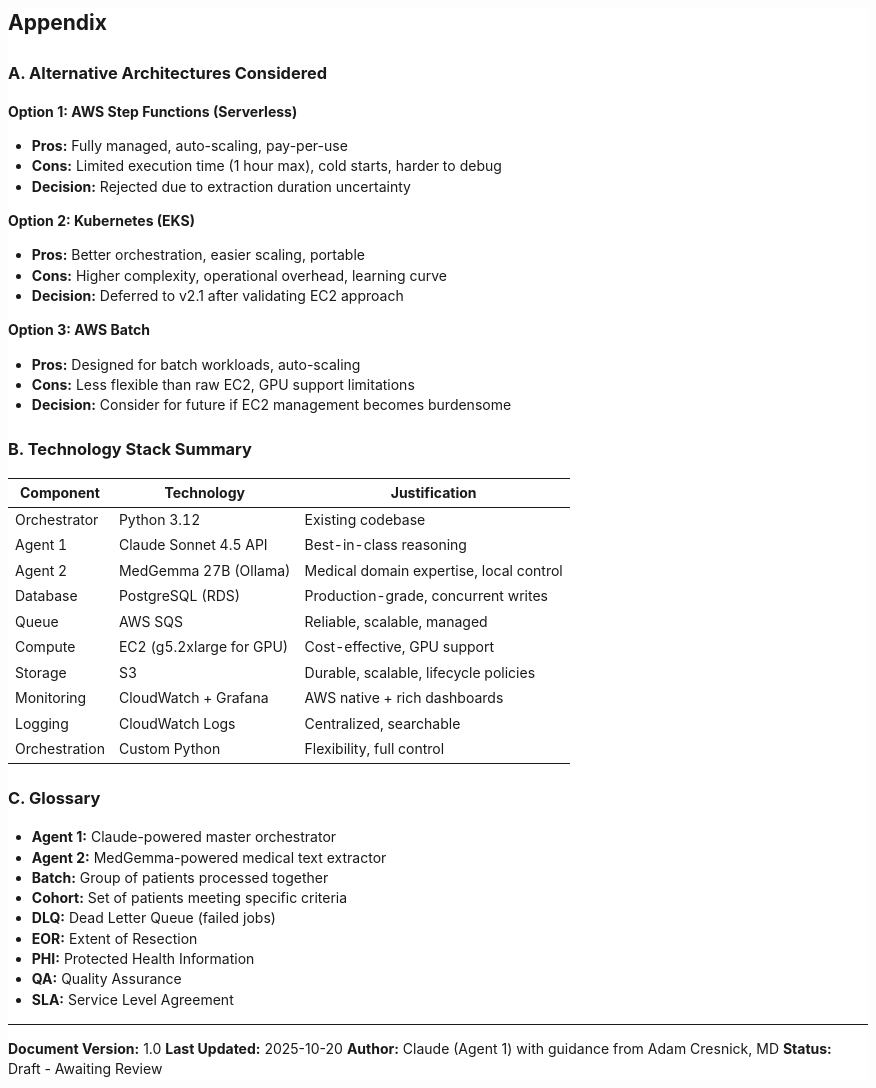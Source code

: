 
## Appendix

### A. Alternative Architectures Considered

**Option 1: AWS Step Functions (Serverless)**
- **Pros:** Fully managed, auto-scaling, pay-per-use
- **Cons:** Limited execution time (1 hour max), cold starts, harder to debug
- **Decision:** Rejected due to extraction duration uncertainty

**Option 2: Kubernetes (EKS)**
- **Pros:** Better orchestration, easier scaling, portable
- **Cons:** Higher complexity, operational overhead, learning curve
- **Decision:** Deferred to v2.1 after validating EC2 approach

**Option 3: AWS Batch**
- **Pros:** Designed for batch workloads, auto-scaling
- **Cons:** Less flexible than raw EC2, GPU support limitations
- **Decision:** Consider for future if EC2 management becomes burdensome

### B. Technology Stack Summary

| Component | Technology | Justification |
|-----------|-----------|---------------|
| Orchestrator | Python 3.12 | Existing codebase |
| Agent 1 | Claude Sonnet 4.5 API | Best-in-class reasoning |
| Agent 2 | MedGemma 27B (Ollama) | Medical domain expertise, local control |
| Database | PostgreSQL (RDS) | Production-grade, concurrent writes |
| Queue | AWS SQS | Reliable, scalable, managed |
| Compute | EC2 (g5.2xlarge for GPU) | Cost-effective, GPU support |
| Storage | S3 | Durable, scalable, lifecycle policies |
| Monitoring | CloudWatch + Grafana | AWS native + rich dashboards |
| Logging | CloudWatch Logs | Centralized, searchable |
| Orchestration | Custom Python | Flexibility, full control |

### C. Glossary

- **Agent 1:** Claude-powered master orchestrator
- **Agent 2:** MedGemma-powered medical text extractor
- **Batch:** Group of patients processed together
- **Cohort:** Set of patients meeting specific criteria
- **DLQ:** Dead Letter Queue (failed jobs)
- **EOR:** Extent of Resection
- **PHI:** Protected Health Information
- **QA:** Quality Assurance
- **SLA:** Service Level Agreement

---

**Document Version:** 1.0
**Last Updated:** 2025-10-20
**Author:** Claude (Agent 1) with guidance from Adam Cresnick, MD
**Status:** Draft - Awaiting Review
